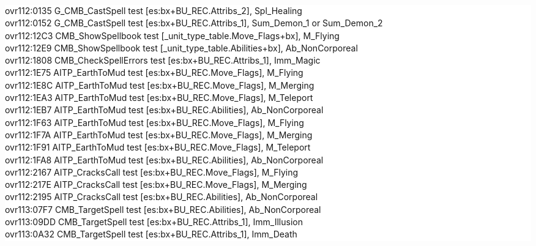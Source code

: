 ovr112:0135    G_CMB_CastSpell                test    [es:bx+BU_REC.Attribs_2], Spl_Healing                                                                                                                                                                                                                         
ovr112:0152    G_CMB_CastSpell                test    [es:bx+BU_REC.Attribs_1], Sum_Demon_1 or Sum_Demon_2                                                                                                                                                                                                          
ovr112:12C3    CMB_ShowSpellbook              test    [_unit_type_table.Move_Flags+bx], M_Flying                                                                                                                                                                                                                    
ovr112:12E9    CMB_ShowSpellbook              test    [_unit_type_table.Abilities+bx], Ab_NonCorporeal                                                                                                                                                                                                              
ovr112:1808    CMB_CheckSpellErrors           test    [es:bx+BU_REC.Attribs_1], Imm_Magic                                                                                                                                                                                                                           
ovr112:1E75    AITP_EarthToMud                test    [es:bx+BU_REC.Move_Flags], M_Flying                                                                                                                                                                                                                           
ovr112:1E8C    AITP_EarthToMud                test    [es:bx+BU_REC.Move_Flags], M_Merging                                                                                                                                                                                                                          
ovr112:1EA3    AITP_EarthToMud                test    [es:bx+BU_REC.Move_Flags], M_Teleport                                                                                                                                                                                                                         
ovr112:1EB7    AITP_EarthToMud                test    [es:bx+BU_REC.Abilities], Ab_NonCorporeal                                                                                                                                                                                                                     
ovr112:1F63    AITP_EarthToMud                test    [es:bx+BU_REC.Move_Flags], M_Flying                                                                                                                                                                                                                           
ovr112:1F7A    AITP_EarthToMud                test    [es:bx+BU_REC.Move_Flags], M_Merging                                                                                                                                                                                                                          
ovr112:1F91    AITP_EarthToMud                test    [es:bx+BU_REC.Move_Flags], M_Teleport                                                                                                                                                                                                                         
ovr112:1FA8    AITP_EarthToMud                test    [es:bx+BU_REC.Abilities], Ab_NonCorporeal                                                                                                                                                                                                                     
ovr112:2167    AITP_CracksCall                test    [es:bx+BU_REC.Move_Flags], M_Flying                                                                                                                                                                                                                           
ovr112:217E    AITP_CracksCall                test    [es:bx+BU_REC.Move_Flags], M_Merging                                                                                                                                                                                                                          
ovr112:2195    AITP_CracksCall                test    [es:bx+BU_REC.Abilities], Ab_NonCorporeal                                                                                                                                                                                                                     
ovr113:07F7    CMB_TargetSpell                test    [es:bx+BU_REC.Abilities], Ab_NonCorporeal                                                                                                                                                                                                                     
ovr113:09DD    CMB_TargetSpell                test    [es:bx+BU_REC.Attribs_1], Imm_Illusion                                                                                                                                                                                                                        
ovr113:0A32    CMB_TargetSpell                test    [es:bx+BU_REC.Attribs_1], Imm_Death                                                                                                                                                                                                                           